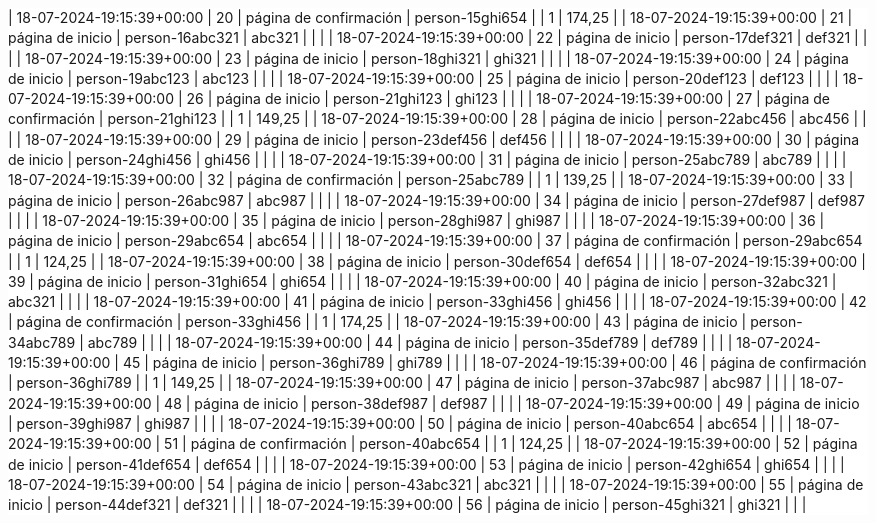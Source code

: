 | 18-07-2024-19:15:39+00:00 | 20 | página de confirmación | person-15ghi654 |  | 1 | 174,25 |
| 18-07-2024-19:15:39+00:00 | 21 | página de inicio | person-16abc321 | abc321 |  |  |
| 18-07-2024-19:15:39+00:00 | 22 | página de inicio | person-17def321 | def321 |  |  |
| 18-07-2024-19:15:39+00:00 | 23 | página de inicio | person-18ghi321 | ghi321 |  |  |
| 18-07-2024-19:15:39+00:00 | 24 | página de inicio | person-19abc123 | abc123 |  |  |
| 18-07-2024-19:15:39+00:00 | 25 | página de inicio | person-20def123 | def123 |  |  |
| 18-07-2024-19:15:39+00:00 | 26 | página de inicio | person-21ghi123 | ghi123 |  |  |
| 18-07-2024-19:15:39+00:00 | 27 | página de confirmación | person-21ghi123 |  | 1 | 149,25 |
| 18-07-2024-19:15:39+00:00 | 28 | página de inicio | person-22abc456 | abc456 |  |  |
| 18-07-2024-19:15:39+00:00 | 29 | página de inicio | person-23def456 | def456 |  |  |
| 18-07-2024-19:15:39+00:00 | 30 | página de inicio | person-24ghi456 | ghi456 |  |  |
| 18-07-2024-19:15:39+00:00 | 31 | página de inicio | person-25abc789 | abc789 |  |  |
| 18-07-2024-19:15:39+00:00 | 32 | página de confirmación | person-25abc789 |  | 1 | 139,25 |
| 18-07-2024-19:15:39+00:00 | 33 | página de inicio | person-26abc987 | abc987 |  |  |
| 18-07-2024-19:15:39+00:00 | 34 | página de inicio | person-27def987 | def987 |  |  |
| 18-07-2024-19:15:39+00:00 | 35 | página de inicio | person-28ghi987 | ghi987 |  |  |
| 18-07-2024-19:15:39+00:00 | 36 | página de inicio | person-29abc654 | abc654 |  |  |
| 18-07-2024-19:15:39+00:00 | 37 | página de confirmación | person-29abc654 |  | 1 | 124,25 |
| 18-07-2024-19:15:39+00:00 | 38 | página de inicio | person-30def654 | def654 |  |  |
| 18-07-2024-19:15:39+00:00 | 39 | página de inicio | person-31ghi654 | ghi654 |  |  |
| 18-07-2024-19:15:39+00:00 | 40 | página de inicio | person-32abc321 | abc321 |  |  |
| 18-07-2024-19:15:39+00:00 | 41 | página de inicio | person-33ghi456 | ghi456 |  |  |
| 18-07-2024-19:15:39+00:00 | 42 | página de confirmación | person-33ghi456 |  | 1 | 174,25 |
| 18-07-2024-19:15:39+00:00 | 43 | página de inicio | person-34abc789 | abc789 |  |  |
| 18-07-2024-19:15:39+00:00 | 44 | página de inicio | person-35def789 | def789 |  |  |
| 18-07-2024-19:15:39+00:00 | 45 | página de inicio | person-36ghi789 | ghi789 |  |  |
| 18-07-2024-19:15:39+00:00 | 46 | página de confirmación | person-36ghi789 |  | 1 | 149,25 |
| 18-07-2024-19:15:39+00:00 | 47 | página de inicio | person-37abc987 | abc987 |  |  |
| 18-07-2024-19:15:39+00:00 | 48 | página de inicio | person-38def987 | def987 |  |  |
| 18-07-2024-19:15:39+00:00 | 49 | página de inicio | person-39ghi987 | ghi987 |  |  |
| 18-07-2024-19:15:39+00:00 | 50 | página de inicio | person-40abc654 | abc654 |  |  |
| 18-07-2024-19:15:39+00:00 | 51 | página de confirmación | person-40abc654 |  | 1 | 124,25 |
| 18-07-2024-19:15:39+00:00 | 52 | página de inicio | person-41def654 | def654 |  |  |
| 18-07-2024-19:15:39+00:00 | 53 | página de inicio | person-42ghi654 | ghi654 |  |  |
| 18-07-2024-19:15:39+00:00 | 54 | página de inicio | person-43abc321 | abc321 |  |  |
| 18-07-2024-19:15:39+00:00 | 55 | página de inicio | person-44def321 | def321 |  |  |
| 18-07-2024-19:15:39+00:00 | 56 | página de inicio | person-45ghi321 | ghi321 |  |  |
